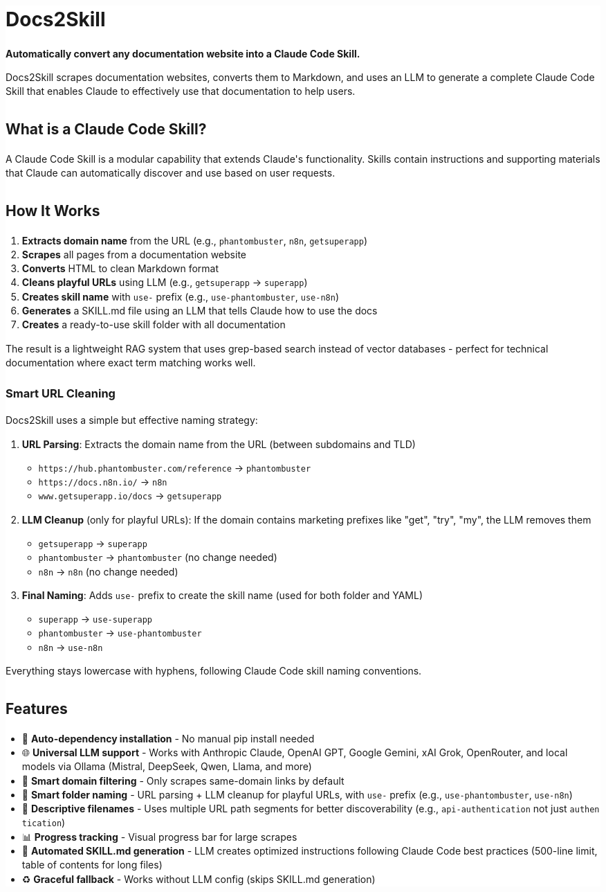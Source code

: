 # Docs2Skill

**Automatically convert any documentation website into a Claude Code Skill.**

Docs2Skill scrapes documentation websites, converts them to Markdown, and uses an LLM to generate a complete Claude Code Skill that enables Claude to effectively use that documentation to help users.

## What is a Claude Code Skill?

A Claude Code Skill is a modular capability that extends Claude's functionality. Skills contain instructions and supporting materials that Claude can automatically discover and use based on user requests.

## How It Works

1. **Extracts domain name** from the URL (e.g., `phantombuster`, `n8n`, `getsuperapp`)
2. **Scrapes** all pages from a documentation website
3. **Converts** HTML to clean Markdown format
4. **Cleans playful URLs** using LLM (e.g., `getsuperapp` → `superapp`)
5. **Creates skill name** with `use-` prefix (e.g., `use-phantombuster`, `use-n8n`)
6. **Generates** a SKILL.md file using an LLM that tells Claude how to use the docs
7. **Creates** a ready-to-use skill folder with all documentation

The result is a lightweight RAG system that uses grep-based search instead of vector databases - perfect for technical documentation where exact term matching works well.

### Smart URL Cleaning

Docs2Skill uses a simple but effective naming strategy:

1. **URL Parsing**: Extracts the domain name from the URL (between subdomains and TLD)
   - `https://hub.phantombuster.com/reference` → `phantombuster`
   - `https://docs.n8n.io/` → `n8n`
   - `www.getsuperapp.io/docs` → `getsuperapp`

2. **LLM Cleanup** (only for playful URLs): If the domain contains marketing prefixes like "get", "try", "my", the LLM removes them
   - `getsuperapp` → `superapp`
   - `phantombuster` → `phantombuster` (no change needed)
   - `n8n` → `n8n` (no change needed)

3. **Final Naming**: Adds `use-` prefix to create the skill name (used for both folder and YAML)
   - `superapp` → `use-superapp`
   - `phantombuster` → `use-phantombuster`
   - `n8n` → `use-n8n`

Everything stays lowercase with hyphens, following Claude Code skill naming conventions.

## Features

- 🔄 **Auto-dependency installation** - No manual pip install needed
- 🌐 **Universal LLM support** - Works with Anthropic Claude, OpenAI GPT, Google Gemini, xAI Grok, OpenRouter, and local models via Ollama (Mistral, DeepSeek, Qwen, Llama, and more)
- 🎯 **Smart domain filtering** - Only scrapes same-domain links by default
- 📁 **Smart folder naming** - URL parsing + LLM cleanup for playful URLs, with `use-` prefix (e.g., `use-phantombuster`, `use-n8n`)
- 📄 **Descriptive filenames** - Uses multiple URL path segments for better discoverability (e.g., `api-authentication` not just `authentication`)
- 📊 **Progress tracking** - Visual progress bar for large scrapes
- 🤖 **Automated SKILL.md generation** - LLM creates optimized instructions following Claude Code best practices (500-line limit, table of contents for long files)
- ♻️ **Graceful fallback** - Works without LLM config (skips SKILL.md generation)
